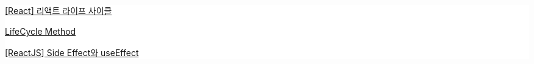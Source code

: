 [[React] 리액트 라이프 사이클](https://velog.io/@remon/React-%EB%A6%AC%EC%95%A1%ED%8A%B8-%EB%9D%BC%EC%9D%B4%ED%94%84-%EC%82%AC%EC%9D%B4%ED%81%B4)

[LifeCycle Method](https://react.vlpt.us/basic/25-lifecycle.html)

[[ReactJS] Side Effect와 useEffect](https://sylagape1231.tistory.com/109#article-3-2--useeffect%EB%8A%94-(side-effect%EB%A5%BC-%EB%B0%9C%EC%83%9D%EC%8B%9C%ED%82%A4%EB%8A%94)-%EC%BD%9C%EB%B0%B1-%ED%95%A8%EC%88%98%EB%A5%BC-%EC%A1%B0%EA%B1%B4%EB%B6%80%EB%A1%9C-%EC%8B%A4%ED%96%89%EC%8B%9C%ED%82%A8%EB%8B%A4-)

